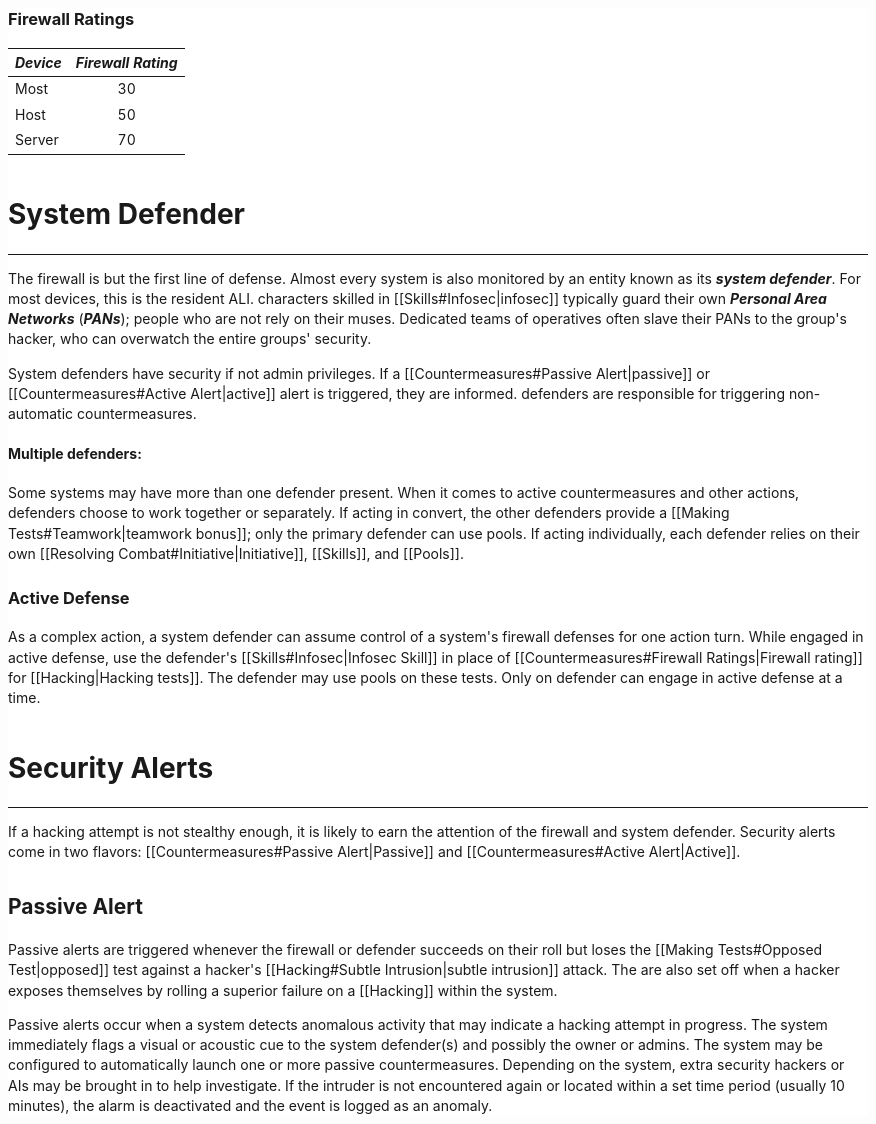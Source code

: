 ### Firewall Ratings
| ***Device*** | ***Firewall Rating*** |
| --- | :---: |
| Most | 30 |
| Host | 50 |
| Server | 70 |

# System Defender
---
The firewall is but the first line of defense.  Almost every system is also monitored by an entity known as its ***system defender***.  For most devices, this is the resident ALI.  characters skilled in [[Skills#Infosec|infosec]] typically guard their own ***Personal Area Networks*** (***PANs***); people who are not rely on their muses.  Dedicated teams of operatives often slave their PANs to the group's hacker, who can overwatch the entire groups' security.

System defenders have security if not admin privileges.  If a [[Countermeasures#Passive Alert|passive]] or [[Countermeasures#Active Alert|active]] alert is triggered, they are informed.  defenders are responsible for triggering non-automatic countermeasures.

#### Multiple defenders:
Some systems may have more than one defender present.  When it comes to active countermeasures and other actions, defenders choose to work together or separately.  If acting in convert, the other defenders provide a [[Making Tests#Teamwork|teamwork bonus]]; only the primary defender can use pools.  If acting individually, each defender relies on their own [[Resolving Combat#Initiative|Initiative]], [[Skills]], and [[Pools]].

### Active Defense
As a complex action, a system defender can assume control of a system's firewall defenses for one action turn.  While engaged in active defense, use the defender's [[Skills#Infosec|Infosec Skill]] in place of [[Countermeasures#Firewall Ratings|Firewall rating]] for [[Hacking|Hacking tests]].  The defender may use pools on these tests.  Only on defender can engage in active defense at a time.


# Security Alerts
---
If a hacking attempt is not stealthy enough, it is likely to earn the attention of the firewall and system defender.  Security alerts come in 
two flavors: [[Countermeasures#Passive Alert|Passive]] and [[Countermeasures#Active Alert|Active]].

## Passive Alert
Passive alerts are triggered whenever the firewall or defender succeeds on their roll but loses the [[Making Tests#Opposed Test|opposed]] test against a hacker's [[Hacking#Subtle Intrusion|subtle intrusion]] attack.  The are also set off when a hacker exposes themselves by rolling a superior failure on a [[Hacking]] within the system.

Passive alerts occur when a system detects anomalous activity that may indicate a hacking attempt in progress.  The system immediately flags a visual or acoustic cue to the system defender(s) and possibly the owner or admins.  The system may be configured to automatically launch one or more passive countermeasures.  Depending on the system, extra security hackers or AIs may be brought in to help investigate.  If the intruder is not encountered again or located within a set time period (usually 10 minutes), the alarm is deactivated and the event is logged as an anomaly.
